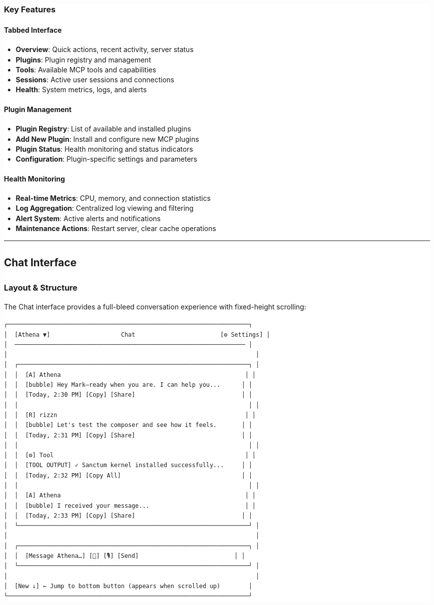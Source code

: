 ### Key Features

#### Tabbed Interface
- **Overview**: Quick actions, recent activity, server status
- **Plugins**: Plugin registry and management
- **Tools**: Available MCP tools and capabilities
- **Sessions**: Active user sessions and connections
- **Health**: System metrics, logs, and alerts

#### Plugin Management
- **Plugin Registry**: List of available and installed plugins
- **Add New Plugin**: Install and configure new MCP plugins
- **Plugin Status**: Health monitoring and status indicators
- **Configuration**: Plugin-specific settings and parameters

#### Health Monitoring
- **Real-time Metrics**: CPU, memory, and connection statistics
- **Log Aggregation**: Centralized log viewing and filtering
- **Alert System**: Active alerts and notifications
- **Maintenance Actions**: Restart server, clear cache operations

---

## Chat Interface

### Layout & Structure

The Chat interface provides a full-bleed conversation experience with fixed-height scrolling:

```
┌────────────────────────────────────────────────────────────────────┐
│  [Athena ▼]                    Chat                        [⚙ Settings] │
│  ───────────────────────────────────────────────────────────────── │
│                                                                      │
│  ┌─────────────────────────────────────────────────────────────────┐ │
│  │  [A] Athena                                                    │ │
│  │  [bubble] Hey Mark—ready when you are. I can help you...      │ │
│  │  [Today, 2:30 PM] [Copy] [Share]                              │ │
│  │                                                                 │ │
│  │  [R] rizzn                                                     │ │
│  │  [bubble] Let's test the composer and see how it feels.       │ │
│  │  [Today, 2:31 PM] [Copy] [Share]                              │ │
│  │                                                                 │ │
│  │  [⚙] Tool                                                      │ │
│  │  [TOOL OUTPUT] ✓ Sanctum kernel installed successfully...     │ │
│  │  [Today, 2:32 PM] [Copy All]                                  │ │
│  │                                                                 │ │
│  │  [A] Athena                                                    │ │
│  │  [bubble] I received your message...                           │ │
│  │  [Today, 2:33 PM] [Copy] [Share]                              │ │
│  └─────────────────────────────────────────────────────────────────┘ │
│                                                                      │
│  ┌─────────────────────────────────────────────────────────────────┐ │
│  │  [Message Athena…] [📎] [🎙️] [Send]                           │ │
│  └─────────────────────────────────────────────────────────────────┘ │
│                                                                      │
│  [New ↓] ← Jump to bottom button (appears when scrolled up)        │
└────────────────────────────────────────────────────────────────────┘
```
